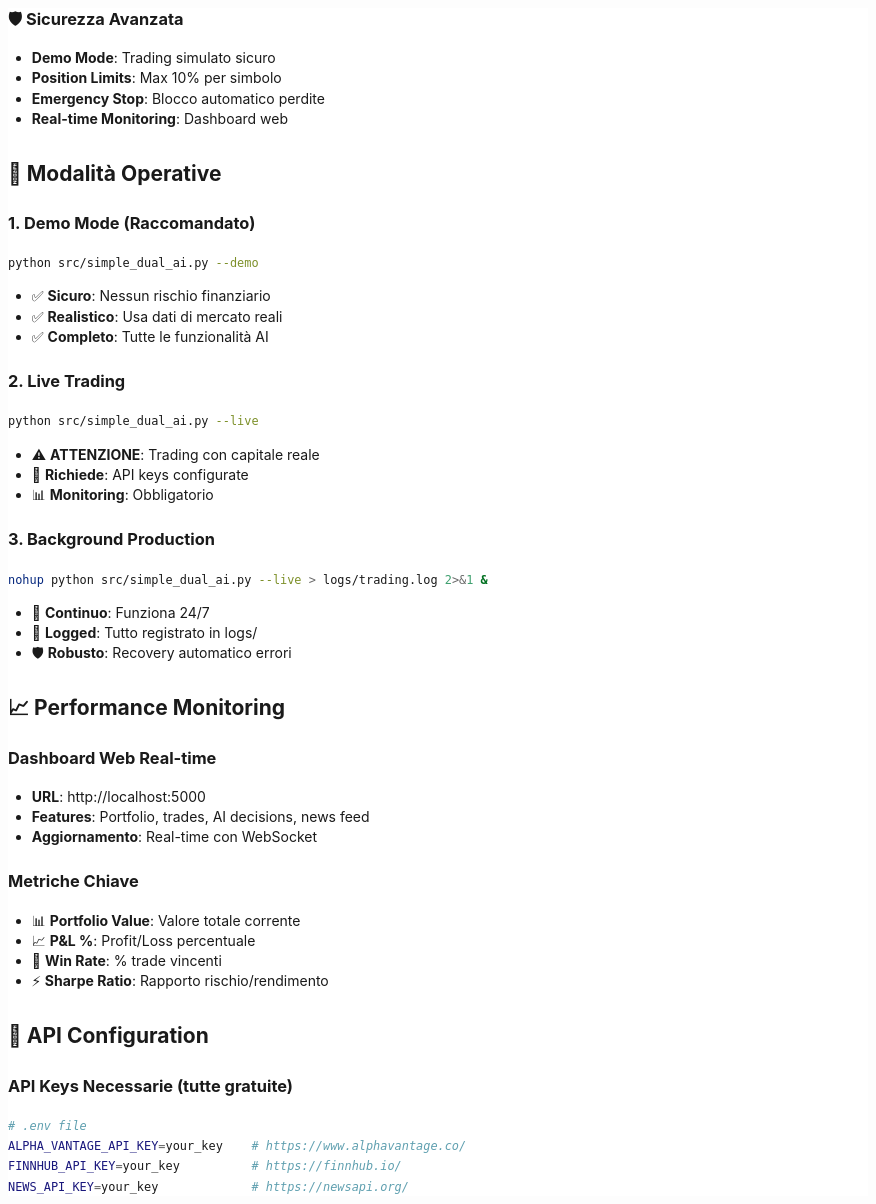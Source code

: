 ### **🛡️ Sicurezza Avanzata**
- **Demo Mode**: Trading simulato sicuro
- **Position Limits**: Max 10% per simbolo
- **Emergency Stop**: Blocco automatico perdite
- **Real-time Monitoring**: Dashboard web

## 🚀 Modalità Operative

### **1. Demo Mode (Raccomandato)**
```bash
python src/simple_dual_ai.py --demo
```
- ✅ **Sicuro**: Nessun rischio finanziario
- ✅ **Realistico**: Usa dati di mercato reali
- ✅ **Completo**: Tutte le funzionalità AI

### **2. Live Trading**
```bash
python src/simple_dual_ai.py --live
```
- ⚠️ **ATTENZIONE**: Trading con capitale reale
- 🔑 **Richiede**: API keys configurate
- 📊 **Monitoring**: Obbligatorio

### **3. Background Production**
```bash
nohup python src/simple_dual_ai.py --live > logs/trading.log 2>&1 &
```
- 🔄 **Continuo**: Funziona 24/7
- 📝 **Logged**: Tutto registrato in logs/
- 🛡️ **Robusto**: Recovery automatico errori

## 📈 Performance Monitoring

### **Dashboard Web Real-time**
- **URL**: http://localhost:5000
- **Features**: Portfolio, trades, AI decisions, news feed
- **Aggiornamento**: Real-time con WebSocket

### **Metriche Chiave**
- 📊 **Portfolio Value**: Valore totale corrente
- 📈 **P&L %**: Profit/Loss percentuale
- 🎯 **Win Rate**: % trade vincenti
- ⚡ **Sharpe Ratio**: Rapporto rischio/rendimento

## 🔧 API Configuration

### **API Keys Necessarie** (tutte gratuite)
```bash
# .env file
ALPHA_VANTAGE_API_KEY=your_key    # https://www.alphavantage.co/
FINNHUB_API_KEY=your_key          # https://finnhub.io/
NEWS_API_KEY=your_key             # https://newsapi.org/
```
